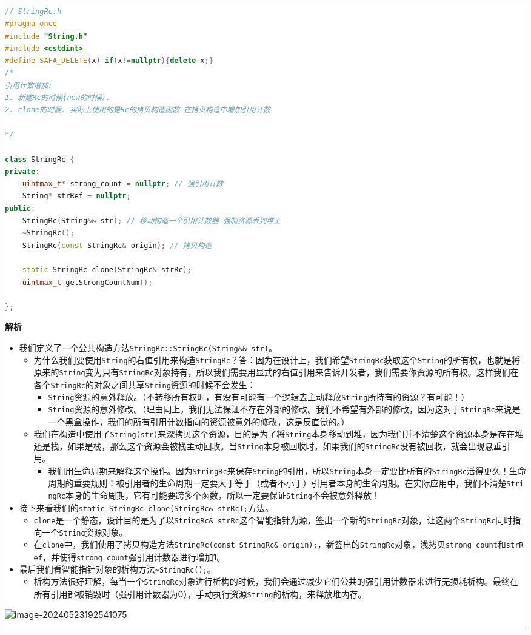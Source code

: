 ```c++
// StringRc.h
#pragma once
#include "String.h"
#include <cstdint>
#define SAFA_DELETE(x) if(x!=nullptr){delete x;}
/*
引用计数增加:
1. 新建Rc的时候(new的时候).
2. clone的时候. 实际上使用的是Rc的拷贝构造函数 在拷贝构造中增加引用计数

*/

class StringRc {
private:
    uintmax_t* strong_count = nullptr; // 强引用计数
    String* strRef = nullptr;
public:
    StringRc(String&& str); // 移动构造一个引用计数器 强制资源丢到堆上
    ~StringRc();
    StringRc(const StringRc& origin); // 拷贝构造

    static StringRc clone(StringRc& strRc);
    uintmax_t getStrongCountNum();

};


```

**解析**

- 我们定义了一个公共构造方法`StringRc::StringRc(String&& str)`。
  - 为什么我们要使用`String`的右值引用来构造`StringRc`？答：因为在设计上，我们希望`StringRc`获取这个`String`的所有权，也就是将原来的`String`变为只有`StringRc`对象持有，所以我们需要用显式的右值引用来告诉开发者，我们需要你资源的所有权。这样我们在各个`StringRc`的对象之间共享`String`资源的时候不会发生：
    - `String`资源的意外释放。（不转移所有权时，有没有可能有一个逻辑去主动释放`String`所持有的资源？有可能！）
    - `String`资源的意外修改。（理由同上，我们无法保证不存在外部的修改。我们不希望有外部的修改，因为这对于`StringRc`来说是一个黑盒操作，我们的所有引用计数指向的资源被意外的修改，这是反直觉的。）
  - 我们在构造中使用了`String(str)`来深拷贝这个资源，目的是为了将`String`本身移动到堆，因为我们并不清楚这个资源本身是存在堆还是栈，如果是栈，那么这个资源会被栈主动回收。当`String`本身被回收时，如果我们的`StringRc`没有被回收，就会出现悬垂引用。
    - 我们用生命周期来解释这个操作。因为`StringRc`来保存`String`的引用，所以`String`本身一定要比所有的`StringRc`活得更久！生命周期的重要规则：被引用者的生命周期一定要大于等于（或者不小于）引用者本身的生命周期。在实际应用中，我们不清楚`StringRc`本身的生命周期，它有可能要跨多个函数，所以一定要保证`String`不会被意外释放！
- 接下来看我们的`static StringRc clone(StringRc& strRc);`方法。
  - `clone`是一个静态，设计目的是为了以`StringRc& strRc`这个智能指针为源，签出一个新的`StringRc`对象，让这两个`StringRc`同时指向一个`String`资源对象。
  - 在`clone`中，我们使用了拷贝构造方法`StringRc(const StringRc& origin);`，新签出的`StringRc`对象，浅拷贝`strong_count`和`strRef`，并使得`strong_count`强引用计数器进行增加1。
- 最后我们看智能指针对象的析构方法`~StringRc();`。
  - 析构方法很好理解，每当一个`StringRc`对象进行析构的时候，我们会通过减少它们公共的强引用计数器来进行无损耗析构。最终在所有引用都被销毁时（强引用计数器为0），手动执行资源`String`的析构，来释放堆内存。

![image-20240523192541075](https://raw.githubusercontent.com/Void1315/cpslwd872s/dev/img/20240523192543.png)

---